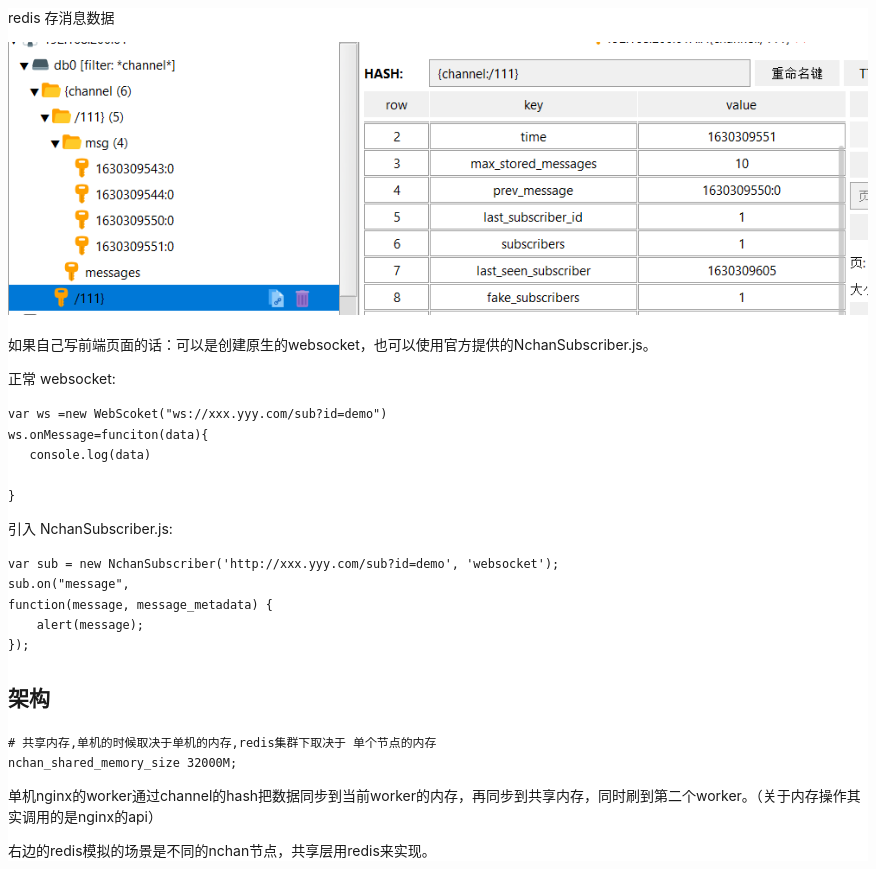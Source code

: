 redis 存消息数据

![1](.\3.png)

如果自己写前端页面的话：可以是创建原生的websocket，也可以使用官方提供的NchanSubscriber.js。

正常 websocket:

```
var ws =new WebScoket("ws://xxx.yyy.com/sub?id=demo")
ws.onMessage=funciton(data){
   console.log(data)

}
```

引入 NchanSubscriber.js:

```
var sub = new NchanSubscriber('http://xxx.yyy.com/sub?id=demo', 'websocket');
sub.on("message",
function(message, message_metadata) {
    alert(message);
});
```

## 架构

```
# 共享内存,单机的时候取决于单机的内存,redis集群下取决于 单个节点的内存
nchan_shared_memory_size 32000M;
```

单机nginx的worker通过channel的hash把数据同步到当前worker的内存，再同步到共享内存，同时刷到第二个worker。（关于内存操作其实调用的是nginx的api）

右边的redis模拟的场景是不同的nchan节点，共享层用redis来实现。
